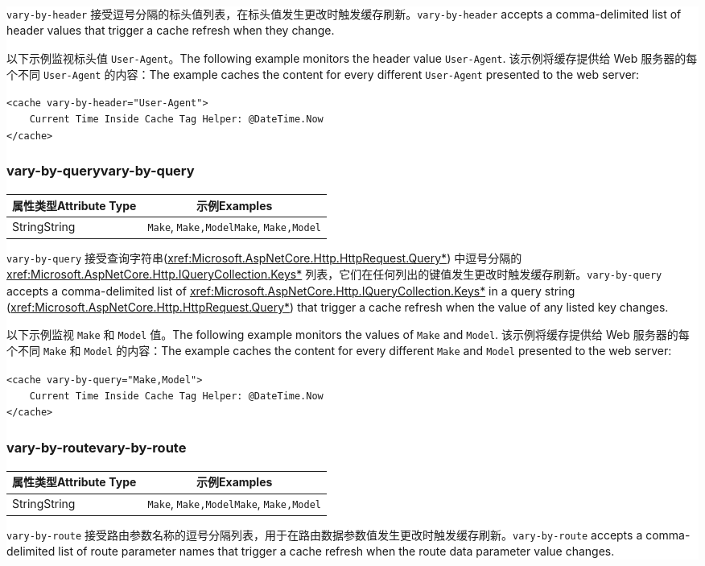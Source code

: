 <span data-ttu-id="6c845-144">`vary-by-header` 接受逗号分隔的标头值列表，在标头值发生更改时触发缓存刷新。</span><span class="sxs-lookup"><span data-stu-id="6c845-144">`vary-by-header` accepts a comma-delimited list of header values that trigger a cache refresh when they change.</span></span>

<span data-ttu-id="6c845-145">以下示例监视标头值 `User-Agent`。</span><span class="sxs-lookup"><span data-stu-id="6c845-145">The following example monitors the header value `User-Agent`.</span></span> <span data-ttu-id="6c845-146">该示例将缓存提供给 Web 服务器的每个不同 `User-Agent` 的内容：</span><span class="sxs-lookup"><span data-stu-id="6c845-146">The example caches the content for every different `User-Agent` presented to the web server:</span></span>

```cshtml
<cache vary-by-header="User-Agent">
    Current Time Inside Cache Tag Helper: @DateTime.Now
</cache>
```

### <a name="vary-by-query"></a><span data-ttu-id="6c845-147">vary-by-query</span><span class="sxs-lookup"><span data-stu-id="6c845-147">vary-by-query</span></span>

| <span data-ttu-id="6c845-148">属性类型</span><span class="sxs-lookup"><span data-stu-id="6c845-148">Attribute Type</span></span> | <span data-ttu-id="6c845-149">示例</span><span class="sxs-lookup"><span data-stu-id="6c845-149">Examples</span></span>             |
| -------------- | -------------------- |
| <span data-ttu-id="6c845-150">String</span><span class="sxs-lookup"><span data-stu-id="6c845-150">String</span></span>         | <span data-ttu-id="6c845-151">`Make`, `Make,Model`</span><span class="sxs-lookup"><span data-stu-id="6c845-151">`Make`, `Make,Model`</span></span> |

<span data-ttu-id="6c845-152">`vary-by-query` 接受查询字符串(<xref:Microsoft.AspNetCore.Http.HttpRequest.Query*>) 中逗号分隔的 <xref:Microsoft.AspNetCore.Http.IQueryCollection.Keys*> 列表，它们在任何列出的键值发生更改时触发缓存刷新。</span><span class="sxs-lookup"><span data-stu-id="6c845-152">`vary-by-query` accepts a comma-delimited list of <xref:Microsoft.AspNetCore.Http.IQueryCollection.Keys*> in a query string (<xref:Microsoft.AspNetCore.Http.HttpRequest.Query*>) that trigger a cache refresh when the value of any listed key changes.</span></span>

<span data-ttu-id="6c845-153">以下示例监视 `Make` 和 `Model` 值。</span><span class="sxs-lookup"><span data-stu-id="6c845-153">The following example monitors the values of `Make` and `Model`.</span></span> <span data-ttu-id="6c845-154">该示例将缓存提供给 Web 服务器的每个不同 `Make` 和 `Model` 的内容：</span><span class="sxs-lookup"><span data-stu-id="6c845-154">The example caches the content for every different `Make` and `Model` presented to the web server:</span></span>

```cshtml
<cache vary-by-query="Make,Model">
    Current Time Inside Cache Tag Helper: @DateTime.Now
</cache>
```

### <a name="vary-by-route"></a><span data-ttu-id="6c845-155">vary-by-route</span><span class="sxs-lookup"><span data-stu-id="6c845-155">vary-by-route</span></span>

| <span data-ttu-id="6c845-156">属性类型</span><span class="sxs-lookup"><span data-stu-id="6c845-156">Attribute Type</span></span> | <span data-ttu-id="6c845-157">示例</span><span class="sxs-lookup"><span data-stu-id="6c845-157">Examples</span></span>             |
| -------------- | -------------------- |
| <span data-ttu-id="6c845-158">String</span><span class="sxs-lookup"><span data-stu-id="6c845-158">String</span></span>         | <span data-ttu-id="6c845-159">`Make`, `Make,Model`</span><span class="sxs-lookup"><span data-stu-id="6c845-159">`Make`, `Make,Model`</span></span> |

<span data-ttu-id="6c845-160">`vary-by-route` 接受路由参数名称的逗号分隔列表，用于在路由数据参数值发生更改时触发缓存刷新。</span><span class="sxs-lookup"><span data-stu-id="6c845-160">`vary-by-route` accepts a comma-delimited list of route parameter names that trigger a cache refresh when the route data parameter value changes.</span></span>
